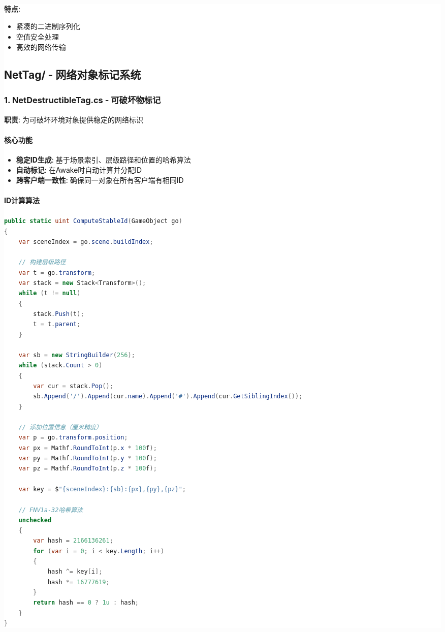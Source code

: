**特点**:
- 紧凑的二进制序列化
- 空值安全处理
- 高效的网络传输

## NetTag/ - 网络对象标记系统

### 1. NetDestructibleTag.cs - 可破坏物标记
**职责**: 为可破坏环境对象提供稳定的网络标识

#### 核心功能
- **稳定ID生成**: 基于场景索引、层级路径和位置的哈希算法
- **自动标记**: 在Awake时自动计算并分配ID
- **跨客户端一致性**: 确保同一对象在所有客户端有相同ID

#### ID计算算法
```csharp
public static uint ComputeStableId(GameObject go)
{
    var sceneIndex = go.scene.buildIndex;
    
    // 构建层级路径
    var t = go.transform;
    var stack = new Stack<Transform>();
    while (t != null)
    {
        stack.Push(t);
        t = t.parent;
    }
    
    var sb = new StringBuilder(256);
    while (stack.Count > 0)
    {
        var cur = stack.Pop();
        sb.Append('/').Append(cur.name).Append('#').Append(cur.GetSiblingIndex());
    }
    
    // 添加位置信息（厘米精度）
    var p = go.transform.position;
    var px = Mathf.RoundToInt(p.x * 100f);
    var py = Mathf.RoundToInt(p.y * 100f);
    var pz = Mathf.RoundToInt(p.z * 100f);
    
    var key = $"{sceneIndex}:{sb}:{px},{py},{pz}";
    
    // FNV1a-32哈希算法
    unchecked
    {
        var hash = 2166136261;
        for (var i = 0; i < key.Length; i++)
        {
            hash ^= key[i];
            hash *= 16777619;
        }
        return hash == 0 ? 1u : hash;
    }
}
```
